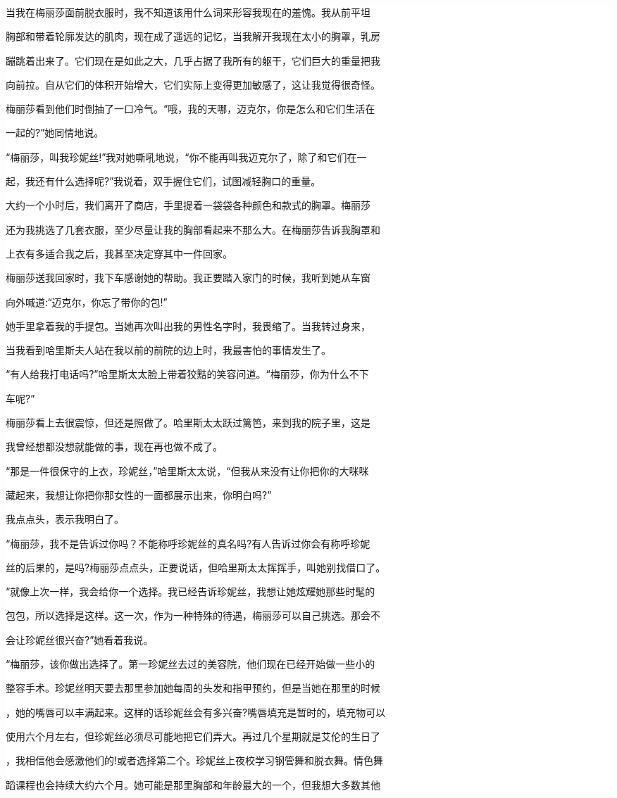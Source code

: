 当我在梅丽莎面前脱衣服时，我不知道该用什么词来形容我现在的羞愧。我从前平坦

胸部和带着轮廓发达的肌肉，现在成了遥远的记忆，当我解开我现在太小的胸罩，乳房

蹦跳着出来了。它们现在是如此之大，几乎占据了我所有的躯干，它们巨大的重量把我

向前拉。自从它们的体积开始增大，它们实际上变得更加敏感了，这让我觉得很奇怪。

梅丽莎看到他们时倒抽了一口冷气。“哦，我的天哪，迈克尔，你是怎么和它们生活在

一起的?”她同情地说。

“梅丽莎，叫我珍妮丝!”我对她嘶吼地说，“你不能再叫我迈克尔了，除了和它们在一

起，我还有什么选择呢?”我说着，双手握住它们，试图减轻胸口的重量。

大约一个小时后，我们离开了商店，手里提着一袋袋各种颜色和款式的胸罩。梅丽莎

还为我挑选了几套衣服，至少尽量让我的胸部看起来不那么大。在梅丽莎告诉我胸罩和

上衣有多适合我之后，我甚至决定穿其中一件回家。

梅丽莎送我回家时，我下车感谢她的帮助。我正要踏入家门的时候，我听到她从车窗

向外喊道:“迈克尔，你忘了带你的包!”

她手里拿着我的手提包。当她再次叫出我的男性名字时，我畏缩了。当我转过身来，

当我看到哈里斯夫人站在我以前的前院的边上时，我最害怕的事情发生了。

“有人给我打电话吗?”哈里斯太太脸上带着狡黠的笑容问道。“梅丽莎，你为什么不下

车呢?”

梅丽莎看上去很震惊，但还是照做了。哈里斯太太跃过篱笆，来到我的院子里，这是

我曾经想都没想就能做的事，现在再也做不成了。

“那是一件很保守的上衣，珍妮丝，”哈里斯太太说，“但我从来没有让你把你的大咪咪

藏起来，我想让你把你那女性的一面都展示出来，你明白吗?”

我点点头，表示我明白了。

“梅丽莎，我不是告诉过你吗？不能称呼珍妮丝的真名吗?有人告诉过你会有称呼珍妮

丝的后果的，是吗?梅丽莎点点头，正要说话，但哈里斯太太挥挥手，叫她别找借口了。

“就像上次一样，我会给你一个选择。我已经告诉珍妮丝，我想让她炫耀她那些时髦的

包包，所以选择是这样。这一次，作为一种特殊的待遇，梅丽莎可以自己挑选。那会不

会让珍妮丝很兴奋?”她看着我说。

“梅丽莎，该你做出选择了。第一珍妮丝去过的美容院，他们现在已经开始做一些小的

整容手术。珍妮丝明天要去那里参加她每周的头发和指甲预约，但是当她在那里的时候

，她的嘴唇可以丰满起来。这样的话珍妮丝会有多兴奋?嘴唇填充是暂时的，填充物可以

使用六个月左右，但珍妮丝必须尽可能地把它们弄大。再过几个星期就是艾伦的生日了

，我相信他会感激他们的!或者选择第二个。珍妮丝上夜校学习钢管舞和脱衣舞。情色舞

蹈课程也会持续大约六个月。她可能是那里胸部和年龄最大的一个，但我想大多数其他
